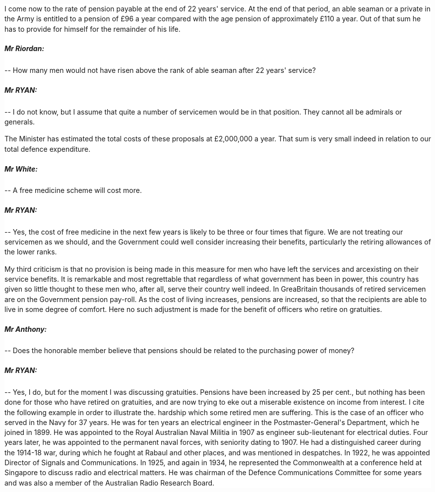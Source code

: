 I come now to the rate of pension payable at the end of 22 years' service. At the end of that period, an able seaman or a private in the Army is entitled to a pension of £96 a year compared with the age pension of approximately £110 a year. Out of that sum he has to provide for himself for the remainder of his life. 

##### Mr Riordan:

-- How many men would not have risen above the rank of able seaman after 22 years' service? 

##### Mr RYAN:

-- I do not know, but I  assume  that quite a number of servicemen would be in that position. They cannot all be admirals or generals. 

The Minister has estimated the total costs of these proposals at £2,000,000 a year. That sum is very small indeed in relation to our total defence expenditure. 

##### Mr White:

-- A free medicine scheme will cost more. 

##### Mr RYAN:

-- Yes, the cost of free medicine in the next few years is likely to be three or four times that figure. We are not treating our servicemen as we should, and the Government could well consider increasing their benefits, particularly the retiring allowances of the lower ranks. 

My third criticism is that no provision is being made in this measure for men who have left the services and arcexisting on their service benefits. It is remarkable and most regrettable that regardless of what government has been in power, this country has given so little thought to these men who, after all, serve their country well indeed. In  GreaBritain  thousands of retired servicemen are on the Government pension pay-roll. As the cost of living increases, pensions are increased, so that the recipients are able to live in some degree of comfort. Here no such adjustment is made for the benefit of officers who retire on gratuities. 

##### Mr Anthony:

-- Does the honorable member believe that pensions should be related to the purchasing power of money? 

##### Mr RYAN:

-- Yes, I do, but for the moment I was discussing gratuities. Pensions have been increased by 25 per cent., but nothing has been done for those who have retired on gratuities, and are now trying to eke out a miserable existence on income from interest. I cite the following example in order to illustrate the. hardship which some retired men are suffering. This is the case of an officer who served in the Navy for 37 years. He was for ten years an electrical engineer in the Postmaster-General's Department, which he joined in 1899. He was appointed to the Royal Australian Naval Militia in 1907 as engineer sub-lieutenant for electrical duties. Four years later, he was appointed to the permanent naval forces, with seniority dating to 1907. He had a distinguished career during the 1914-18 war, during which he fought at Rabaul and other places, and was mentioned in despatches. In 1922, he was appointed Director of Signals and Communications. In 1925, and again in 1934, he represented the Commonwealth at a conference held at Singapore to discuss radio and electrical matters. He was chairman of the Defence Communications Committee for some years and was also a member of the Australian Radio Research Board. 

